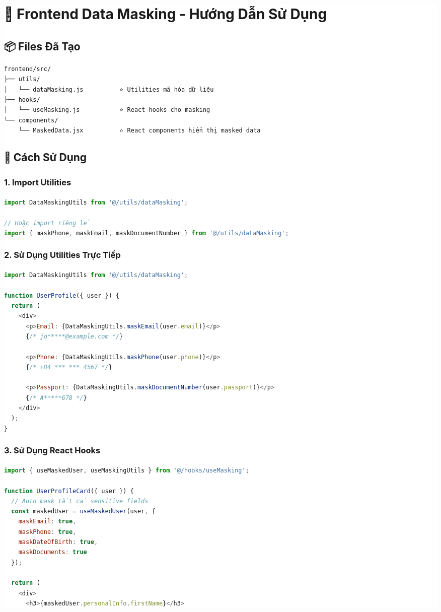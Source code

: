 # 🎨 Frontend Data Masking - Hướng Dẫn Sử Dụng

## 📦 Files Đã Tạo

```
frontend/src/
├── utils/
│   └── dataMasking.js          ⭐ Utilities mã hóa dữ liệu
├── hooks/
│   └── useMasking.js           ⭐ React hooks cho masking
└── components/
    └── MaskedData.jsx          ⭐ React components hiển thị masked data
```

## 🚀 Cách Sử Dụng

### 1. Import Utilities

```javascript
import DataMaskingUtils from '@/utils/dataMasking';

// Hoặc import riêng lẻ
import { maskPhone, maskEmail, maskDocumentNumber } from '@/utils/dataMasking';
```

### 2. Sử Dụng Utilities Trực Tiếp

```javascript
import DataMaskingUtils from '@/utils/dataMasking';

function UserProfile({ user }) {
  return (
    <div>
      <p>Email: {DataMaskingUtils.maskEmail(user.email)}</p>
      {/* jo*****@example.com */}
      
      <p>Phone: {DataMaskingUtils.maskPhone(user.phone)}</p>
      {/* +84 *** *** 4567 */}
      
      <p>Passport: {DataMaskingUtils.maskDocumentNumber(user.passport)}</p>
      {/* A*****678 */}
    </div>
  );
}
```

### 3. Sử Dụng React Hooks

```javascript
import { useMaskedUser, useMaskingUtils } from '@/hooks/useMasking';

function UserProfileCard({ user }) {
  // Auto mask tất cả sensitive fields
  const maskedUser = useMaskedUser(user, {
    maskEmail: true,
    maskPhone: true,
    maskDateOfBirth: true,
    maskDocuments: true
  });

  return (
    <div>
      <h3>{maskedUser.personalInfo.firstName}</h3>
```